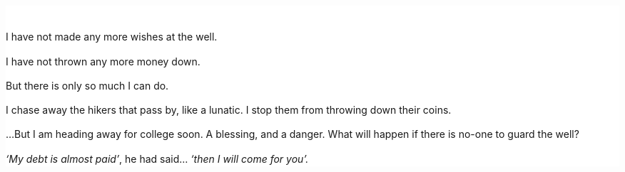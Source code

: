 &#x200B;

I have not made any more wishes at the well.

I have not thrown any more money down.

But there is only so much I can do.

I chase away the hikers that pass by, like a lunatic. I stop them from throwing down their coins.

…But I am heading away for college soon. A blessing, and a danger. What will happen if there is no-one to guard the well?

*‘My debt is almost paid’*, he had said… *‘then I will come for you’.*